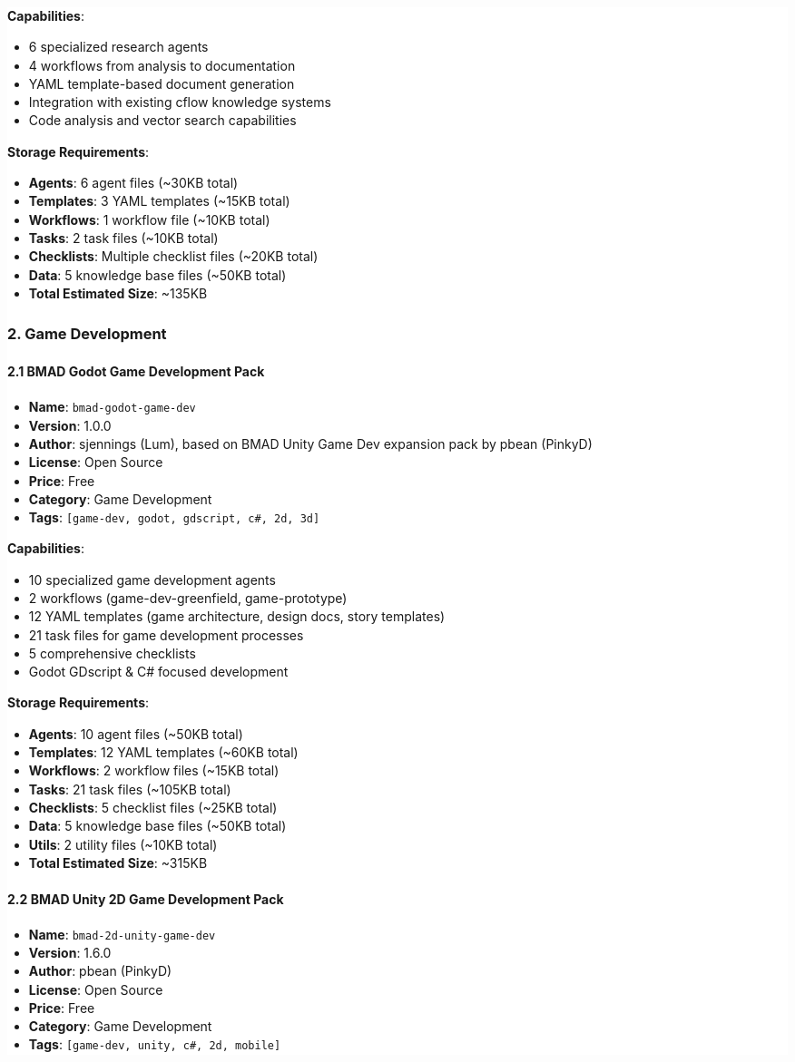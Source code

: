 **Capabilities**:
- 6 specialized research agents
- 4 workflows from analysis to documentation
- YAML template-based document generation
- Integration with existing cflow knowledge systems
- Code analysis and vector search capabilities

**Storage Requirements**:
- **Agents**: 6 agent files (~30KB total)
- **Templates**: 3 YAML templates (~15KB total)
- **Workflows**: 1 workflow file (~10KB total)
- **Tasks**: 2 task files (~10KB total)
- **Checklists**: Multiple checklist files (~20KB total)
- **Data**: 5 knowledge base files (~50KB total)
- **Total Estimated Size**: ~135KB

### 2. Game Development

#### 2.1 BMAD Godot Game Development Pack
- **Name**: `bmad-godot-game-dev`
- **Version**: 1.0.0
- **Author**: sjennings (Lum), based on BMAD Unity Game Dev expansion pack by pbean (PinkyD)
- **License**: Open Source
- **Price**: Free
- **Category**: Game Development
- **Tags**: `[game-dev, godot, gdscript, c#, 2d, 3d]`

**Capabilities**:
- 10 specialized game development agents
- 2 workflows (game-dev-greenfield, game-prototype)
- 12 YAML templates (game architecture, design docs, story templates)
- 21 task files for game development processes
- 5 comprehensive checklists
- Godot GDscript & C# focused development

**Storage Requirements**:
- **Agents**: 10 agent files (~50KB total)
- **Templates**: 12 YAML templates (~60KB total)
- **Workflows**: 2 workflow files (~15KB total)
- **Tasks**: 21 task files (~105KB total)
- **Checklists**: 5 checklist files (~25KB total)
- **Data**: 5 knowledge base files (~50KB total)
- **Utils**: 2 utility files (~10KB total)
- **Total Estimated Size**: ~315KB

#### 2.2 BMAD Unity 2D Game Development Pack
- **Name**: `bmad-2d-unity-game-dev`
- **Version**: 1.6.0
- **Author**: pbean (PinkyD)
- **License**: Open Source
- **Price**: Free
- **Category**: Game Development
- **Tags**: `[game-dev, unity, c#, 2d, mobile]`
